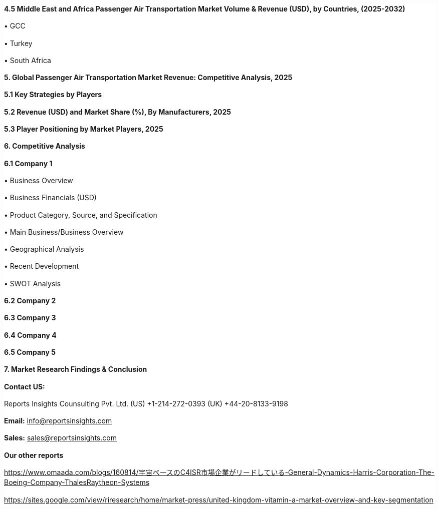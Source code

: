<strong>4.5 Middle East and Africa Passenger Air Transportation Market Volume &amp; Revenue (USD), by Countries, (2025-2032)</strong>

• GCC

• Turkey

• South Africa

<strong>5. Global Passenger Air Transportation Market Revenue: Competitive Analysis, 2025</strong>

<strong>5.1 Key Strategies by Players</strong>

<strong>5.2 Revenue (USD) and Market Share (%), By Manufacturers, 2025</strong>

<strong>5.3 Player Positioning by Market Players, 2025</strong>

<strong>6. Competitive Analysis</strong>

<strong>6.1 Company 1</strong>

• Business Overview

• Business Financials (USD)

• Product Category, Source, and Specification

• Main Business/Business Overview

• Geographical Analysis

• Recent Development

• SWOT Analysis

<strong>6.2 Company 2</strong>

<strong>6.3 Company 3</strong>

<strong>6.4 Company 4</strong>

<strong>6.5 Company 5</strong>

<strong>7. Market Research Findings &amp; Conclusion</strong>

<strong>Contact US:</strong>

Reports Insights Counsulting Pvt. Ltd.
(US) +1-214-272-0393
(UK) +44-20-8133-9198
<p class=""""><b>Email:</b> <a href=mailto:info@reportsinsights.com>info@reportsinsights.com</a></p>
<p class=""""><b>Sales:</b> <a href=mailto:sales@reportsinsights.com>sales@reportsinsights.com</a></p>

<strong>Our other reports</strong>

<a href=https://www.omaada.com/blogs/160814/宇宙ベースのC4ISR市場企業がリードしている-General-Dynamics-Harris-Corporation-The-Boeing-Company-ThalesRaytheon-Systems>https://www.omaada.com/blogs/160814/宇宙ベースのC4ISR市場企業がリードしている-General-Dynamics-Harris-Corporation-The-Boeing-Company-ThalesRaytheon-Systems</a>

<a href=https://sites.google.com/view/riresearch/home/market-press/united-kingdom-vitamin-a-market-overview-and-key-segmentation>https://sites.google.com/view/riresearch/home/market-press/united-kingdom-vitamin-a-market-overview-and-key-segmentation</a>
